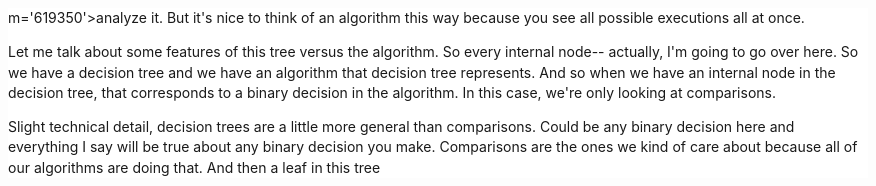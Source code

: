   m='619350'>analyze</span> <span m='619810'>it.</span> <span
  m='621300'>But</span> <span m='621330'>it's</span> <span
  m='621480'>nice</span> <span m='622100'>to</span> <span
  m='622290'>think</span> <span m='622500'>of</span> <span m='622590'>an</span>
  <span m='622670'>algorithm</span> <span m='623040'>this</span> <span
  m='623210'>way</span> <span m='623380'>because</span> <span
  m='623730'>you</span> <span m='623860'>see</span> <span m='624410'>all</span>
  <span m='624710'>possible</span> <span m='625190'>executions</span> <span
  m='625820'>all</span> <span m='626080'>at</span> <span m='626160'>once.</span>
  </p><p><span m='632430'>Let</span> <span m='632610'>me</span> <span
  m='633000'>talk</span> <span m='633280'>about</span> <span
  m='633570'>some</span> <span m='633740'>features</span> <span
  m='634160'>of</span> <span m='634260'>this</span> <span m='634440'>tree</span>
  <span m='634870'>versus</span> <span m='635960'>the</span> <span
  m='636110'>algorithm.</span> <span m='637410'>So</span> <span
  m='637690'>every</span> <span m='638130'>internal</span> <span
  m='638690'>node--</span> <span m='644602'>actually,</span> <span
  m='645084'>I'm going</span> <span m='645570'>to go</span> <span
  m='646510'>over</span> <span m='646650'>here.</span> <span
  m='652340'>So</span> <span m='652610'>we</span> <span m='652710'>have</span>
  <span m='652990'>a</span> <span m='653040'>decision</span> <span
  m='653440'>tree</span> <span m='658330'>and</span> <span m='658540'>we</span>
  <span m='658640'>have</span> <span m='658760'>an</span> <span
  m='658830'>algorithm</span> <span m='661030'>that</span> <span
  m='661220'>decision</span> <span m='661750'>tree</span> <span
  m='661940'>represents.</span> <span m='663790'>And</span> <span
  m='664020'>so</span> <span m='664170'>when</span> <span m='664330'>we</span>
  <span m='664420'>have</span> <span m='664610'>an</span> <span
  m='664710'>internal</span> <span m='665170'>node</span> <span
  m='665630'>in</span> <span m='665860'>the</span> <span
  m='665970'>decision</span> <span m='666360'>tree,</span> <span
  m='669870'>that</span> <span m='670080'>corresponds</span> <span
  m='670720'>to</span> <span m='671050'>a</span> <span m='671230'>binary</span>
  <span m='671690'>decision</span> <span m='672890'>in</span> <span
  m='673030'>the</span> <span m='673160'>algorithm.</span> <span
  m='675740'>In</span> <span m='675940'>this</span> <span
  m='676120'>case,</span> <span m='677670'>we're</span> <span
  m='677830'>only</span> <span m='678000'>looking</span> <span
  m='678260'>at</span> <span m='678380'>comparisons.</span> </p><p><span
  m='682490'>Slight</span> <span m='682660'>technical</span> <span
  m='683060'>detail,</span> <span m='683640'>decision</span> <span
  m='684080'>trees</span> <span m='684320'>are</span> <span m='684760'>a</span>
  <span m='684930'>little</span> <span m='685180'>more</span> <span
  m='685360'>general</span> <span m='685720'>than</span> <span
  m='685860'>comparisons.</span> <span m='687150'>Could</span> <span
  m='687300'>be</span> <span m='687420'>any</span> <span
  m='687630'>binary</span> <span m='687980'>decision</span> <span
  m='688420'>here</span> <span m='689000'>and</span> <span
  m='689080'>everything</span> <span m='689490'>I</span> <span
  m='689550'>say</span> <span m='689740'>will</span> <span m='689910'>be</span>
  <span m='690360'>true</span> <span m='690580'>about</span> <span
  m='691390'>any</span> <span m='691590'>binary</span> <span
  m='691920'>decision</span> <span m='692320'>you</span> <span
  m='692430'>make.</span> <span m='693370'>Comparisons</span> <span
  m='693960'>are the</span> <span m='694100'>ones</span> <span
  m='694300'>we</span> <span m='694370'>kind</span> <span m='694540'>of</span>
  <span m='694590'>care</span> <span m='694820'>about</span> <span
  m='695070'>because</span> <span m='695300'>all</span> <span
  m='695460'>of</span> <span m='695540'>our</span> <span
  m='695660'>algorithms</span> <span m='696080'>are</span> <span
  m='696170'>doing</span> <span m='696410'>that.</span> <span
  m='699040'>And</span> <span m='699230'>then</span> <span m='700480'>a</span>
  <span m='700550'>leaf</span> <span m='700810'>in</span> <span
  m='700900'>this</span> <span m='701090'>tree</span> <span